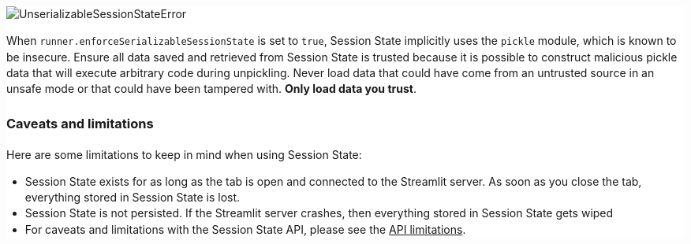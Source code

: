 <Image alt="UnserializableSessionStateError" src="/images/unserializable-session-state-error.png" clean />

<Warning>

When `runner.enforceSerializableSessionState` is set to `true`, Session State implicitly uses the `pickle` module, which is known to be insecure. Ensure all data saved and retrieved from Session State is trusted because it is possible to construct malicious pickle data that will execute arbitrary code during unpickling. Never load data that could have come from an untrusted source in an unsafe mode or that could have been tampered with. **Only load data you trust**.

</Warning>

### Caveats and limitations

Here are some limitations to keep in mind when using Session State:

- Session State exists for as long as the tab is open and connected to the Streamlit server. As soon as you close the tab, everything stored in Session State is lost.
- Session State is not persisted. If the Streamlit server crashes, then everything stored in Session State gets wiped
- For caveats and limitations with the Session State API, please see the [API limitations](/develop/api-reference/caching-and-state/st.session_state#caveats-and-limitations).
